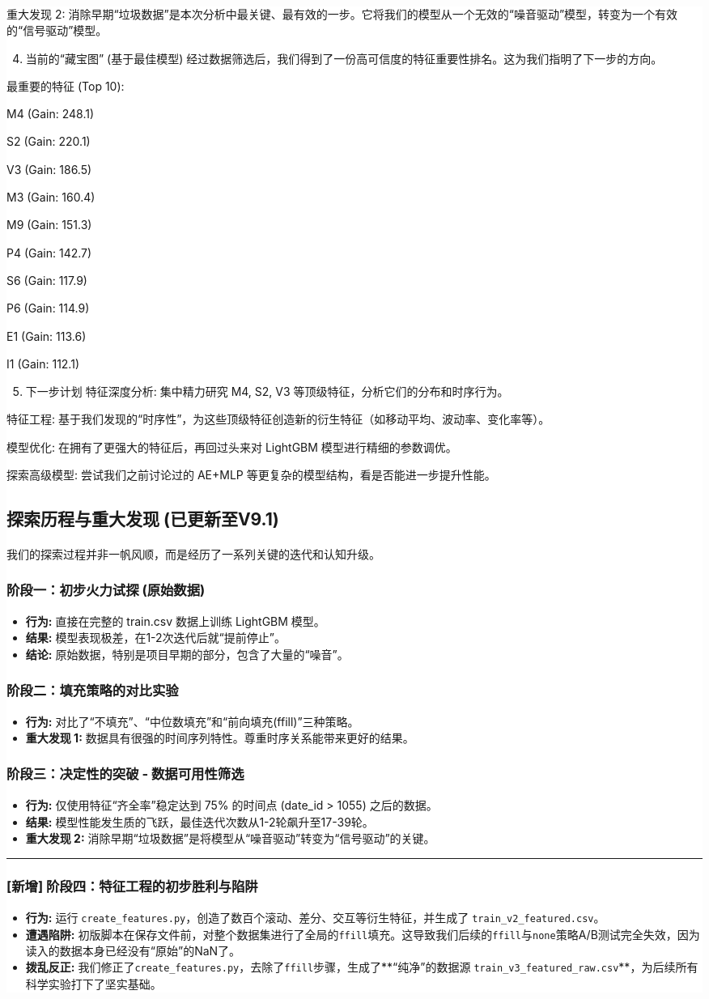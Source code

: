 重大发现 2: 消除早期“垃圾数据”是本次分析中最关键、最有效的一步。它将我们的模型从一个无效的“噪音驱动”模型，转变为一个有效的“信号驱动”模型。

4. 当前的“藏宝图” (基于最佳模型)
经过数据筛选后，我们得到了一份高可信度的特征重要性排名。这为我们指明了下一步的方向。

最重要的特征 (Top 10):

M4 (Gain: 248.1)

S2 (Gain: 220.1)

V3 (Gain: 186.5)

M3 (Gain: 160.4)

M9 (Gain: 151.3)

P4 (Gain: 142.7)

S6 (Gain: 117.9)

P6 (Gain: 114.9)

E1 (Gain: 113.6)

I1 (Gain: 112.1)

5. 下一步计划
特征深度分析: 集中精力研究 M4, S2, V3 等顶级特征，分析它们的分布和时序行为。

特征工程: 基于我们发现的“时序性”，为这些顶级特征创造新的衍生特征（如移动平均、波动率、变化率等）。

模型优化: 在拥有了更强大的特征后，再回过头来对 LightGBM 模型进行精细的参数调优。

探索高级模型: 尝试我们之前讨论过的 AE+MLP 等更复杂的模型结构，看是否能进一步提升性能。



## 探索历程与重大发现 (已更新至V9.1)
我们的探索过程并非一帆风顺，而是经历了一系列关键的迭代和认知升级。

### 阶段一：初步火力试探 (原始数据)
*   **行为:** 直接在完整的 train.csv 数据上训练 LightGBM 模型。
*   **结果:** 模型表现极差，在1-2次迭代后就“提前停止”。
*   **结论:** 原始数据，特别是项目早期的部分，包含了大量的“噪音”。

### 阶段二：填充策略的对比实验
*   **行为:** 对比了“不填充”、“中位数填充”和“前向填充(ffill)”三种策略。
*   **重大发现 1:** 数据具有很强的时间序列特性。尊重时序关系能带来更好的结果。

### 阶段三：决定性的突破 - 数据可用性筛选
*   **行为:** 仅使用特征“齐全率”稳定达到 75% 的时间点 (date_id > 1055) 之后的数据。
*   **结果:** 模型性能发生质的飞跃，最佳迭代次数从1-2轮飙升至17-39轮。
*   **重大发现 2:** 消除早期“垃圾数据”是将模型从“噪音驱动”转变为“信号驱动”的关键。

---
### **[新增] 阶段四：特征工程的初步胜利与陷阱**
*   **行为:** 运行 `create_features.py`，创造了数百个滚动、差分、交互等衍生特征，并生成了 `train_v2_featured.csv`。
*   **遭遇陷阱:** 初版脚本在保存文件前，对整个数据集进行了全局的`ffill`填充。这导致我们后续的`ffill`与`none`策略A/B测试完全失效，因为读入的数据本身已经没有“原始”的NaN了。
*   **拨乱反正:** 我们修正了`create_features.py`，去除了`ffill`步骤，生成了**“纯净”的数据源 `train_v3_featured_raw.csv`**，为后续所有科学实验打下了坚实基础。
